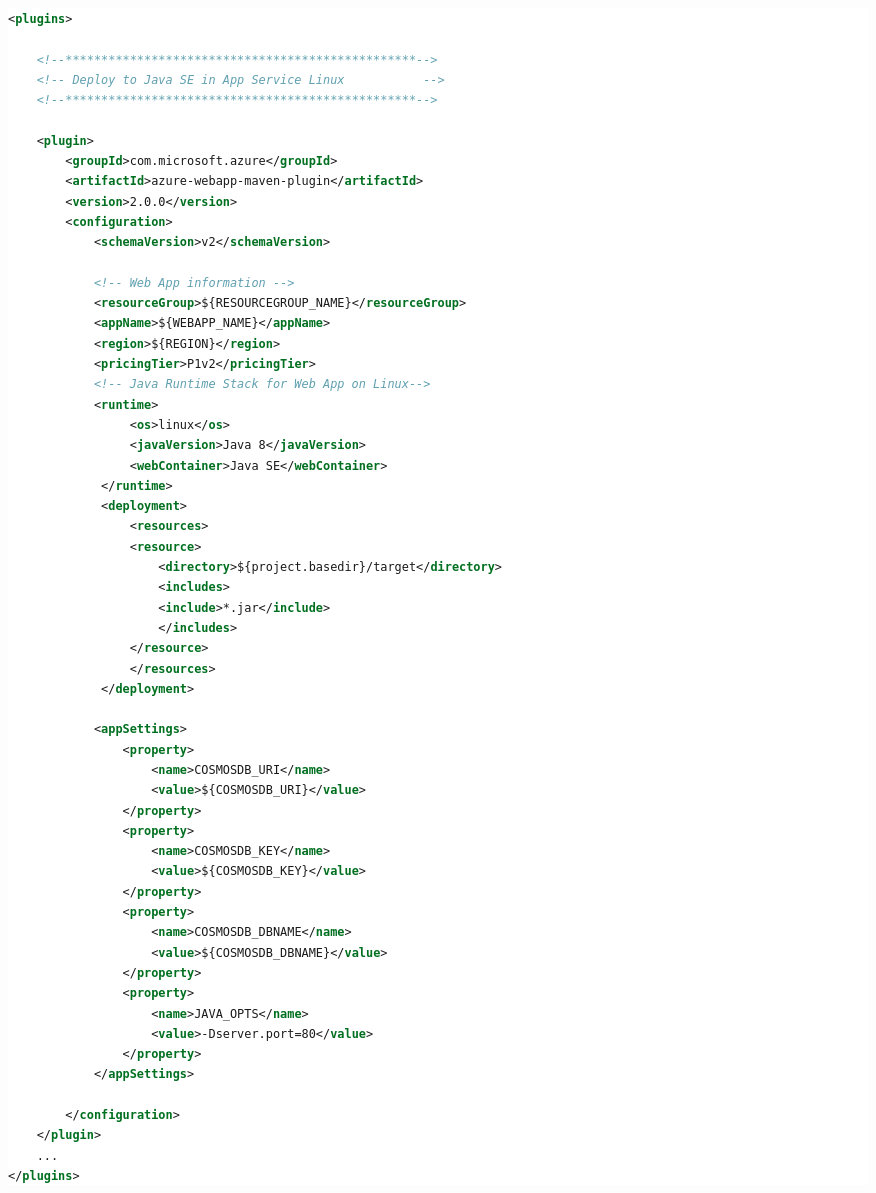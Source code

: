 ```xml    
<plugins> 

    <!--*************************************************-->
    <!-- Deploy to Java SE in App Service Linux           -->
    <!--*************************************************-->
       
    <plugin>
        <groupId>com.microsoft.azure</groupId>
        <artifactId>azure-webapp-maven-plugin</artifactId>
        <version>2.0.0</version>
        <configuration>
            <schemaVersion>v2</schemaVersion>

            <!-- Web App information -->
            <resourceGroup>${RESOURCEGROUP_NAME}</resourceGroup>
            <appName>${WEBAPP_NAME}</appName>
            <region>${REGION}</region>
            <pricingTier>P1v2</pricingTier>
            <!-- Java Runtime Stack for Web App on Linux-->
            <runtime>
                 <os>linux</os>
                 <javaVersion>Java 8</javaVersion>
                 <webContainer>Java SE</webContainer>
             </runtime>
             <deployment>
                 <resources>
                 <resource>
                     <directory>${project.basedir}/target</directory>
                     <includes>
                     <include>*.jar</include>
                     </includes>
                 </resource>
                 </resources>
             </deployment>

            <appSettings>
                <property>
                    <name>COSMOSDB_URI</name>
                    <value>${COSMOSDB_URI}</value>
                </property> 
                <property>
                    <name>COSMOSDB_KEY</name>
                    <value>${COSMOSDB_KEY}</value>
                </property>
                <property>
                    <name>COSMOSDB_DBNAME</name>
                    <value>${COSMOSDB_DBNAME}</value>
                </property>
                <property>
                    <name>JAVA_OPTS</name>
                    <value>-Dserver.port=80</value>
                </property>
            </appSettings>

        </configuration>
    </plugin>           
    ...
</plugins>
```
